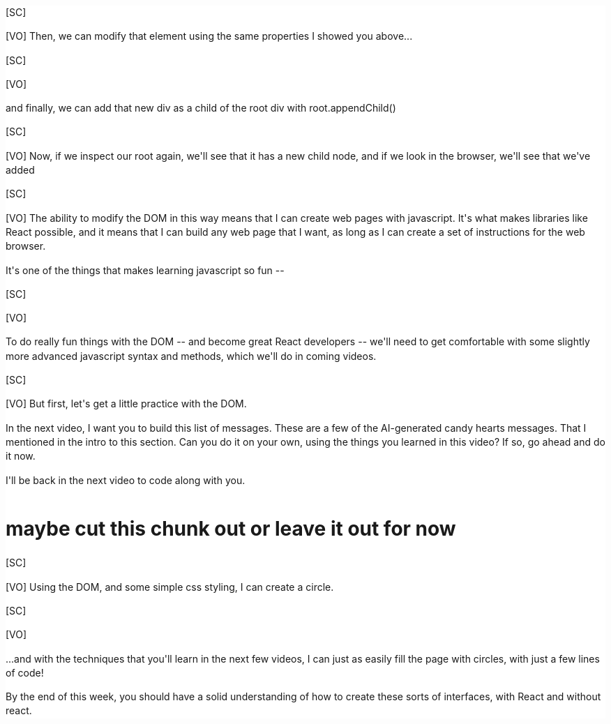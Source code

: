 [SC]

[VO]
Then, we can modify that element using the same properties I showed you above...

[SC]

[VO]

and finally, we can add that new div as a child of the root div with root.appendChild()

[SC]

[VO]
Now, if we inspect our root again, we'll see that it has a new child node, and if we look in the browser, we'll see that we've added

[SC]

[VO]
The ability to modify the DOM in this way means that I can create web pages with javascript. It's what makes libraries like React possible, and it means that I can build any web page that I want, as long as I can create a set of instructions for the web browser.

It's one of the things that makes learning javascript so fun --

[SC]

[VO]

To do really fun things with the DOM -- and become great React developers -- we'll need to get comfortable with some slightly more advanced javascript syntax and methods, which we'll do in coming videos.

[SC]

[VO]
But first, let's get a little practice with the DOM.

In the next video, I want you to build this list of messages. These are a few of the AI-generated candy hearts messages. That I mentioned in the intro to this section. Can you do it on your own, using the things you learned in this video? If so, go ahead and do it now.

I'll be back in the next video to code along with you.

# maybe cut this chunk out or leave it out for now

[SC]

[VO]
Using the DOM, and some simple css styling, I can create a circle.

[SC]

[VO]

...and with the techniques that you'll learn in the next few videos, I can just as easily fill the page with circles, with just a few lines of code!

By the end of this week, you should have a solid understanding of how to create these sorts of interfaces, with React and without react.
